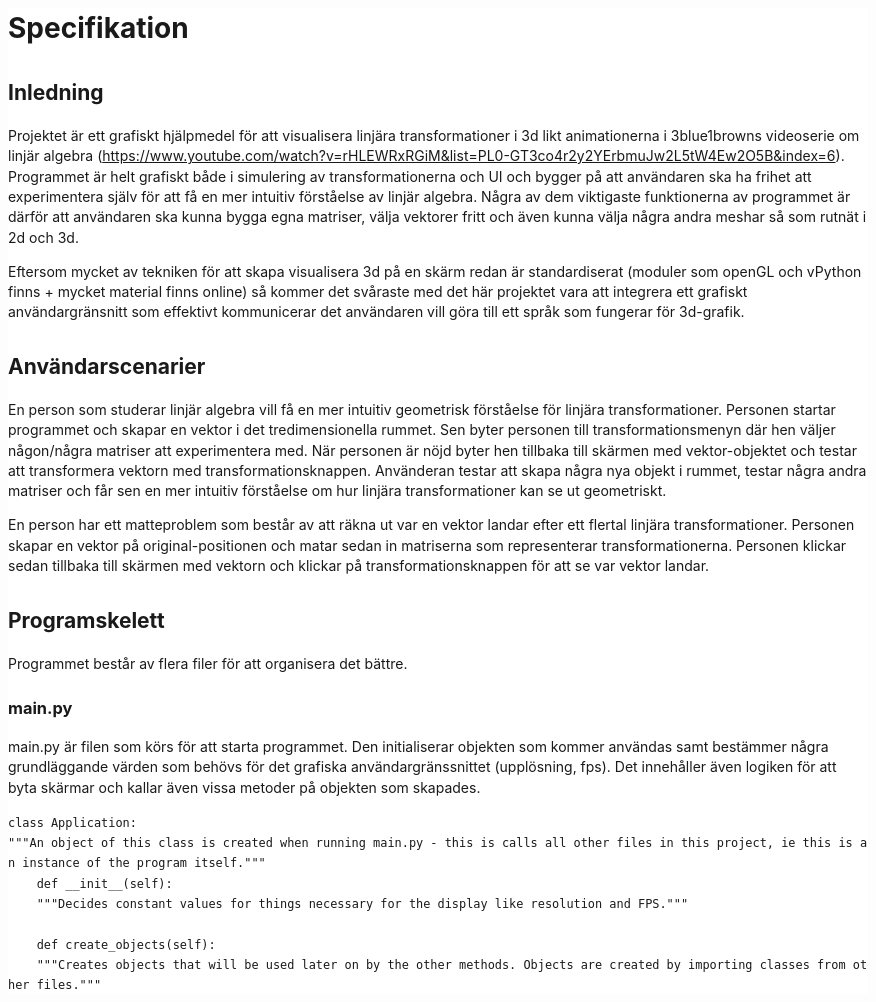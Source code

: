 # Specifikation

## Inledning
Projektet är ett grafiskt hjälpmedel för att visualisera linjära transformationer i 3d likt animationerna i 3blue1browns videoserie om linjär algebra (https://www.youtube.com/watch?v=rHLEWRxRGiM&list=PL0-GT3co4r2y2YErbmuJw2L5tW4Ew2O5B&index=6). Programmet är helt grafiskt både i simulering av transformationerna och UI och bygger på att användaren ska ha frihet att experimentera själv för att få en mer intuitiv förståelse av linjär algebra. Några av dem viktigaste funktionerna av programmet är därför att användaren ska kunna bygga egna matriser, välja vektorer fritt och även kunna välja några andra meshar så som rutnät i 2d och 3d.

Eftersom mycket av tekniken för att skapa visualisera 3d på en skärm redan är standardiserat (moduler som openGL och vPython finns + mycket material finns online) så kommer det svåraste med det här projektet vara att integrera ett grafiskt användargränsnitt som effektivt kommunicerar det användaren vill göra till ett språk som fungerar för 3d-grafik.

## Användarscenarier
En person som studerar linjär algebra vill få en mer intuitiv geometrisk förståelse för linjära transformationer. Personen startar programmet och skapar en vektor i det tredimensionella rummet. Sen byter personen till transformationsmenyn där hen väljer någon/några matriser att experimentera med. När personen är nöjd byter hen tillbaka till skärmen med vektor-objektet och testar att transformera vektorn med transformationsknappen. Använderan testar att skapa några nya objekt i rummet, testar några andra matriser och får sen en mer intuitiv förståelse om hur linjära transformationer kan se ut geometriskt.

En person har ett matteproblem som består av att räkna ut var en vektor landar efter ett flertal linjära transformationer. Personen skapar en vektor på original-positionen och matar sedan in matriserna som representerar transformationerna. Personen klickar sedan tillbaka till skärmen med vektorn och klickar på transformationsknappen för att se var vektor landar.

## Programskelett
Programmet består av flera filer för att organisera det bättre.
### main.py
main.py är filen som körs för att starta programmet. Den initialiserar objekten som kommer användas samt bestämmer några grundläggande värden som behövs för det grafiska användargränssnittet (upplösning, fps). Det innehåller även logiken för att byta skärmar och kallar även vissa metoder på objekten som skapades.


    class Application:
    """An object of this class is created when running main.py - this is calls all other files in this project, ie this is an instance of the program itself.""" 
        def __init__(self):
        """Decides constant values for things necessary for the display like resolution and FPS."""

        def create_objects(self):
        """Creates objects that will be used later on by the other methods. Objects are created by importing classes from other files."""
